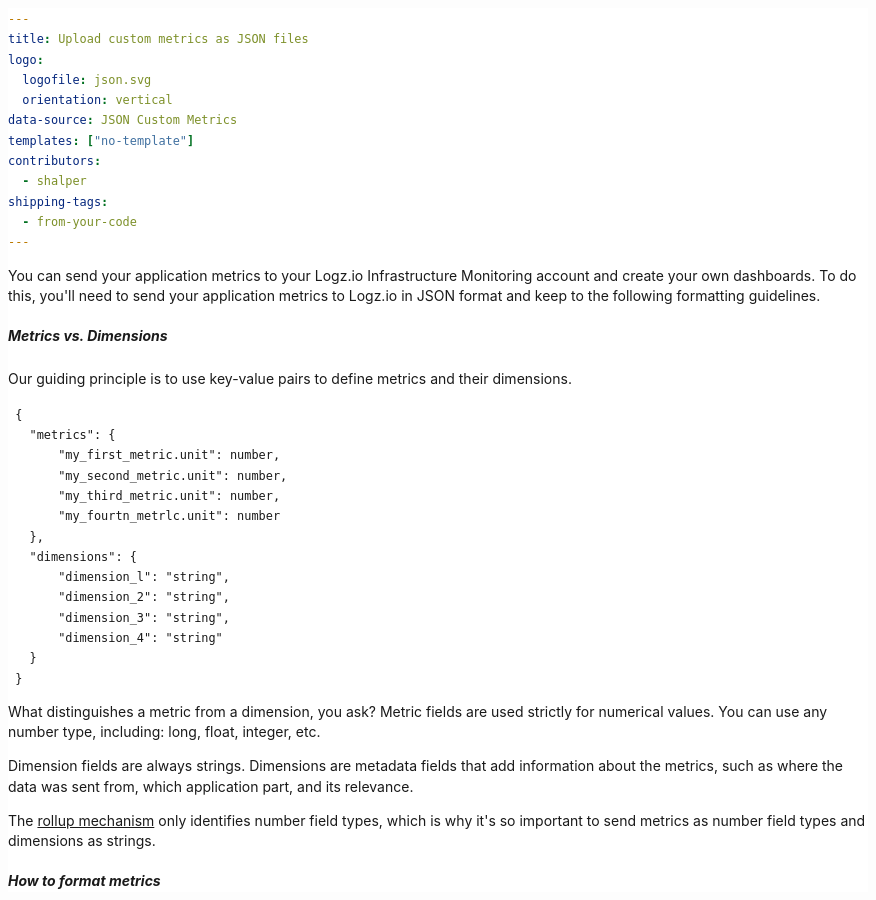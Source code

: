```yaml
---
title: Upload custom metrics as JSON files
logo:
  logofile: json.svg
  orientation: vertical
data-source: JSON Custom Metrics
templates: ["no-template"]
contributors:
  - shalper
shipping-tags:
  - from-your-code
---
```


You can send your application metrics to your Logz.io Infrastructure Monitoring account and create your own dashboards. To do this, you'll need to send your application metrics to Logz.io in JSON format and keep to the following formatting guidelines.


<div class="tasklist">

##### Metrics vs. Dimensions

Our guiding principle is to use key-value pairs to define metrics and their dimensions.

 ```
  {
	"metrics": {
		"my_first_metric.unit": number,
		"my_second_metric.unit": number,
		"my_third_metric.unit": number,
		"my_fourtn_metrlc.unit": number
	},
	"dimensions": {
		"dimension_l": "string",
		"dimension_2": "string",
		"dimension_3": "string",
		"dimension_4": "string"
	}
  }
  ```

What distinguishes a metric from a dimension, you ask?
Metric fields are used strictly for numerical values. You can use any number type, including: long, float, integer, etc.

Dimension fields are always strings. Dimensions are metadata fields that add information about the metrics, such as where the data was sent from, which application part, and its relevance.

The [rollup mechanism]({{site.baseurl}}/user-guide/infrastructure-monitoring/data-rollups.html) only identifies number field types, which is why it's so important to send metrics as number field types and dimensions as strings.


##### How to format metrics
